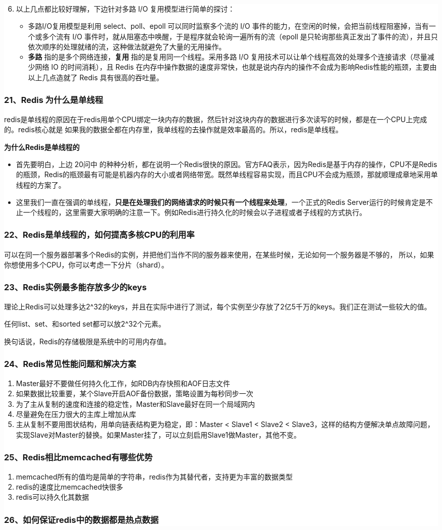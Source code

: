 6. 以上几点都比较好理解，下边针对多路 I/O 复用模型进行简单的探讨：

   - 多路I/O复用模型是利用 select、poll、epoll 可以同时监察多个流的 I/O 事件的能力，在空闲的时候，会把当前线程阻塞掉，当有一个或多个流有 I/O 事件时，就从阻塞态中唤醒，于是程序就会轮询一遍所有的流（epoll 是只轮询那些真正发出了事件的流），并且只依次顺序的处理就绪的流，这种做法就避免了大量的无用操作。
   - **多路** 指的是多个网络连接，**复用** 指的是复用同一个线程。采用多路 I/O 复用技术可以让单个线程高效的处理多个连接请求（尽量减少网络 IO 的时间消耗），且 Redis 在内存中操作数据的速度非常快，也就是说内存内的操作不会成为影响Redis性能的瓶颈，主要由以上几点造就了 Redis 具有很高的吞吐量。




### 21、Redis 为什么是单线程

redis是单线程的原因在于redis用单个CPU绑定一块内存的数据，然后针对这块内存的数据进行多次读写的时候，都是在一个CPU上完成的。redis核心就是 如果我的数据全都在内存里，我单线程的去操作就是效率最高的。所以，redis是单线程。

**为什么Redis是单线程的**

- 首先要明白，上边 20问中 的种种分析，都在说明一个Redis很快的原因。官方FAQ表示，因为Redis是基于内存的操作，CPU不是Redis的瓶颈，Redis的瓶颈最有可能是机器内存的大小或者网络带宽。既然单线程容易实现，而且CPU不会成为瓶颈，那就顺理成章地采用单线程的方案了。

- 这里我们一直在强调的单线程，**只是在处理我们的网络请求的时候只有一个线程来处理**，一个正式的Redis Server运行的时候肯定是不止一个线程的，这里需要大家明确的注意一下。例如Redis进行持久化的时候会以子进程或者子线程的方式执行。



### 22、Redis是单线程的，如何提高多核CPU的利用率

可以在同一个服务器部署多个Redis的实例，并把他们当作不同的服务器来使用，在某些时候，无论如何一个服务器是不够的， 所以，如果你想使用多个CPU，你可以考虑一下分片（shard）。



### 23、Redis实例最多能存放多少的keys

理论上Redis可以处理多达2^32的keys，并且在实际中进行了测试，每个实例至少存放了2亿5千万的keys。我们正在测试一些较大的值。

任何list、set、和sorted set都可以放2^32个元素。

换句话说，Redis的存储极限是系统中的可用内存值。



### 24、Redis常见性能问题和解决方案

1. Master最好不要做任何持久化工作，如RDB内存快照和AOF日志文件
1. 如果数据比较重要，某个Slave开启AOF备份数据，策略设置为每秒同步一次
1. 为了主从复制的速度和连接的稳定性，Master和Slave最好在同一个局域网内
1. 尽量避免在压力很大的主库上增加从库
1. 主从复制不要用图状结构，用单向链表结构更为稳定，即：Master < Slave1 < Slave2 < Slave3，这样的结构方便解决单点故障问题，实现Slave对Master的替换。如果Master挂了，可以立刻启用Slave1做Master，其他不变。



### 25、Redis相比memcached有哪些优势

1. memcached所有的值均是简单的字符串，redis作为其替代者，支持更为丰富的数据类型
2. redis的速度比memcached快很多
3. redis可以持久化其数据



### 26、如何保证redis中的数据都是热点数据
